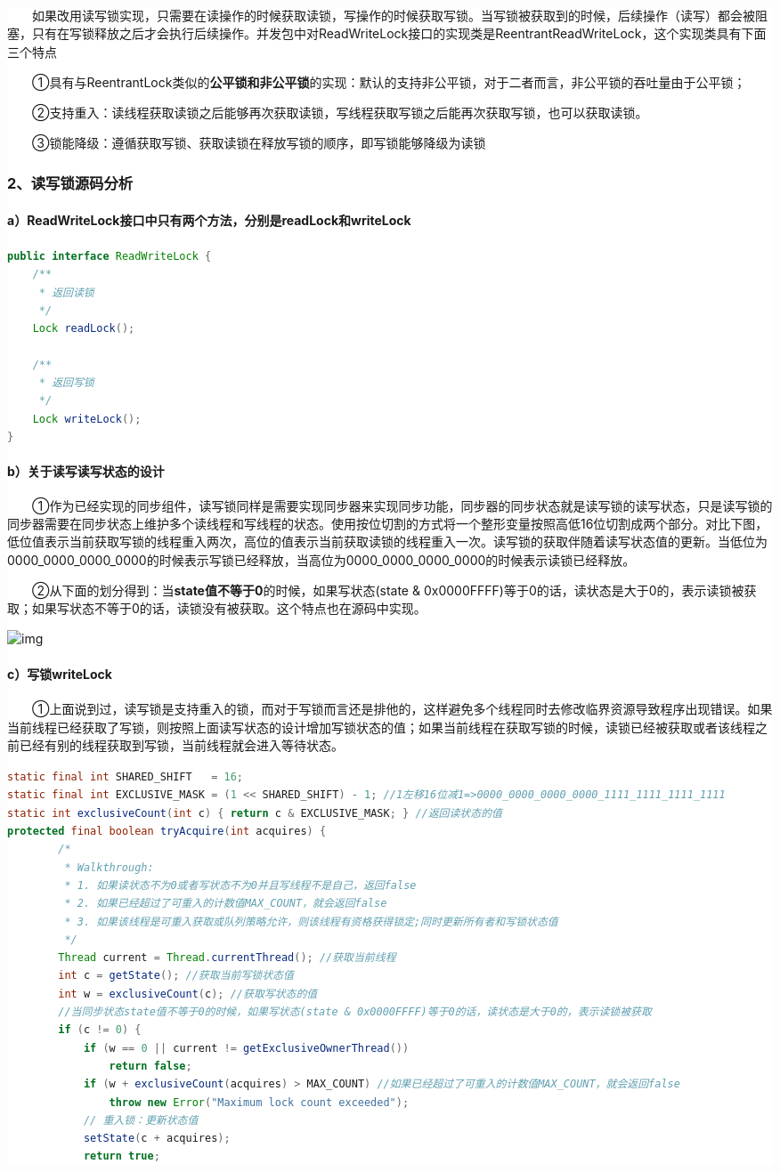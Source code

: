 　　如果改用读写锁实现，只需要在读操作的时候获取读锁，写操作的时候获取写锁。当写锁被获取到的时候，后续操作（读写）都会被阻塞，只有在写锁释放之后才会执行后续操作。并发包中对ReadWriteLock接口的实现类是ReentrantReadWriteLock，这个实现类具有下面三个特点

　　①具有与ReentrantLock类似的**公平锁和非公平锁**的实现：默认的支持非公平锁，对于二者而言，非公平锁的吞吐量由于公平锁；

　　②支持重入：读线程获取读锁之后能够再次获取读锁，写线程获取写锁之后能再次获取写锁，也可以获取读锁。

　　③锁能降级：遵循获取写锁、获取读锁在释放写锁的顺序，即写锁能够降级为读锁

### 2、读写锁源码分析

#### **a）ReadWriteLock接口中只有两个方法，分别是readLock和writeLock**

```java
public interface ReadWriteLock {
    /**
     * 返回读锁
     */
    Lock readLock();

    /**
     * 返回写锁
     */
    Lock writeLock();
}
```

#### **b）关于读写读写状态的设计**

　　①作为已经实现的同步组件，读写锁同样是需要实现同步器来实现同步功能，同步器的同步状态就是读写锁的读写状态，只是读写锁的同步器需要在同步状态上维护多个读线程和写线程的状态。使用按位切割的方式将一个整形变量按照高低16位切割成两个部分。对比下图，低位值表示当前获取写锁的线程重入两次，高位的值表示当前获取读锁的线程重入一次。读写锁的获取伴随着读写状态值的更新。当低位为0000_0000_0000_0000的时候表示写锁已经释放，当高位为0000_0000_0000_0000的时候表示读锁已经释放。

　　②从下面的划分得到：当**state值不等于0**的时候，如果写状态(state & 0x0000FFFF)等于0的话，读状态是大于0的，表示读锁被获取；如果写状态不等于0的话，读锁没有被获取。这个特点也在源码中实现。

![img](https://img2018.cnblogs.com/blog/1368768/201904/1368768-20190415191724996-535147814.png)

#### **c）写锁writeLock**

　　①上面说到过，读写锁是支持重入的锁，而对于写锁而言还是排他的，这样避免多个线程同时去修改临界资源导致程序出现错误。如果当前线程已经获取了写锁，则按照上面读写状态的设计增加写锁状态的值；如果当前线程在获取写锁的时候，读锁已经被获取或者该线程之前已经有别的线程获取到写锁，当前线程就会进入等待状态。

```java
static final int SHARED_SHIFT   = 16;
static final int EXCLUSIVE_MASK = (1 << SHARED_SHIFT) - 1; //1左移16位减1=>0000_0000_0000_0000_1111_1111_1111_1111
static int exclusiveCount(int c) { return c & EXCLUSIVE_MASK; } //返回读状态的值
protected final boolean tryAcquire(int acquires) {
        /*
         * Walkthrough:
         * 1. 如果读状态不为0或者写状态不为0并且写线程不是自己，返回false
         * 2. 如果已经超过了可重入的计数值MAX_COUNT，就会返回false
         * 3. 如果该线程是可重入获取或队列策略允许，则该线程有资格获得锁定;同时更新所有者和写锁状态值
         */
        Thread current = Thread.currentThread(); //获取当前线程
        int c = getState(); //获取当前写锁状态值
        int w = exclusiveCount(c); //获取写状态的值
        //当同步状态state值不等于0的时候，如果写状态(state & 0x0000FFFF)等于0的话，读状态是大于0的，表示读锁被获取
        if (c != 0) {
            if (w == 0 || current != getExclusiveOwnerThread())
                return false;
            if (w + exclusiveCount(acquires) > MAX_COUNT) //如果已经超过了可重入的计数值MAX_COUNT，就会返回false
                throw new Error("Maximum lock count exceeded");
            // 重入锁：更新状态值
            setState(c + acquires);
            return true;
```